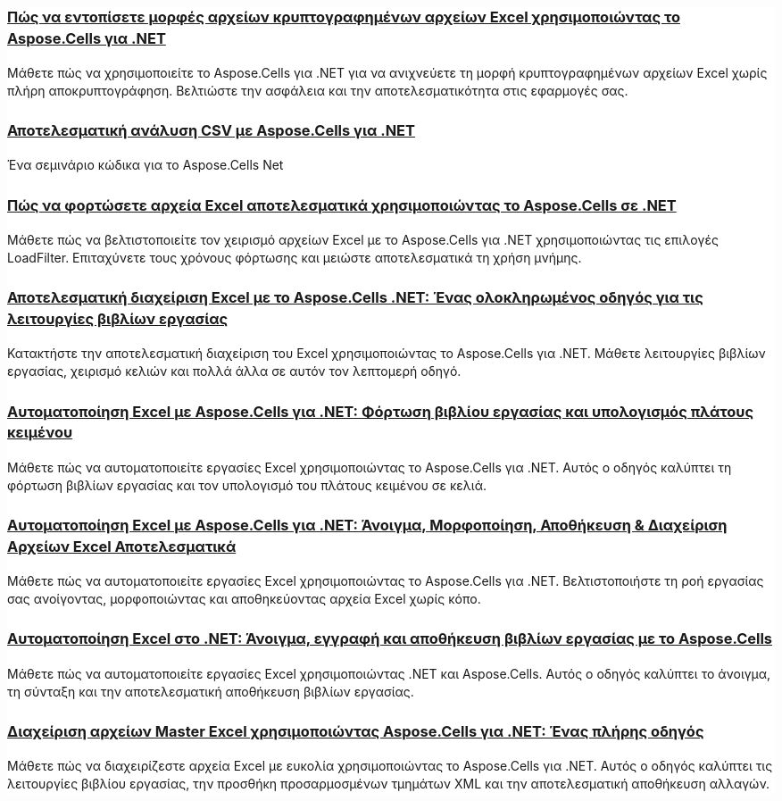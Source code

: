 ### [Πώς να εντοπίσετε μορφές αρχείων κρυπτογραφημένων αρχείων Excel χρησιμοποιώντας το Aspose.Cells για .NET](./detect-file-formats-encrypted-files-aspose-cells-net)
Μάθετε πώς να χρησιμοποιείτε το Aspose.Cells για .NET για να ανιχνεύετε τη μορφή κρυπτογραφημένων αρχείων Excel χωρίς πλήρη αποκρυπτογράφηση. Βελτιώστε την ασφάλεια και την αποτελεσματικότητα στις εφαρμογές σας.

### [Αποτελεσματική ανάλυση CSV με Aspose.Cells για .NET](./efficient-csv-parsing-aspose-cells-net)
Ένα σεμινάριο κώδικα για το Aspose.Cells Net

### [Πώς να φορτώσετε αρχεία Excel αποτελεσματικά χρησιμοποιώντας το Aspose.Cells σε .NET](./efficient-excel-load-aspose-cells-net)
Μάθετε πώς να βελτιστοποιείτε τον χειρισμό αρχείων Excel με το Aspose.Cells για .NET χρησιμοποιώντας τις επιλογές LoadFilter. Επιταχύνετε τους χρόνους φόρτωσης και μειώστε αποτελεσματικά τη χρήση μνήμης.

### [Αποτελεσματική διαχείριση Excel με το Aspose.Cells .NET: Ένας ολοκληρωμένος οδηγός για τις λειτουργίες βιβλίων εργασίας](./efficient-excel-management-aspose-cells-net)
Κατακτήστε την αποτελεσματική διαχείριση του Excel χρησιμοποιώντας το Aspose.Cells για .NET. Μάθετε λειτουργίες βιβλίων εργασίας, χειρισμό κελιών και πολλά άλλα σε αυτόν τον λεπτομερή οδηγό.

### [Αυτοματοποίηση Excel με Aspose.Cells για .NET: Φόρτωση βιβλίου εργασίας και υπολογισμός πλάτους κειμένου](./excel-automation-aspose-cells-load-workbook-calculate-text-width)
Μάθετε πώς να αυτοματοποιείτε εργασίες Excel χρησιμοποιώντας το Aspose.Cells για .NET. Αυτός ο οδηγός καλύπτει τη φόρτωση βιβλίων εργασίας και τον υπολογισμό του πλάτους κειμένου σε κελιά.

### [Αυτοματοποίηση Excel με Aspose.Cells για .NET: Άνοιγμα, Μορφοποίηση, Αποθήκευση & Διαχείριση Αρχείων Excel Αποτελεσματικά](./excel-automation-aspose-cells-net-open-format-save)
Μάθετε πώς να αυτοματοποιείτε εργασίες Excel χρησιμοποιώντας το Aspose.Cells για .NET. Βελτιστοποιήστε τη ροή εργασίας σας ανοίγοντας, μορφοποιώντας και αποθηκεύοντας αρχεία Excel χωρίς κόπο.

### [Αυτοματοποίηση Excel στο .NET: Άνοιγμα, εγγραφή και αποθήκευση βιβλίων εργασίας με το Aspose.Cells](./excel-automation-net-aspose-cells-tutorial)
Μάθετε πώς να αυτοματοποιείτε εργασίες Excel χρησιμοποιώντας .NET και Aspose.Cells. Αυτός ο οδηγός καλύπτει το άνοιγμα, τη σύνταξη και την αποτελεσματική αποθήκευση βιβλίων εργασίας.

### [Διαχείριση αρχείων Master Excel χρησιμοποιώντας Aspose.Cells για .NET: Ένας πλήρης οδηγός](./excel-file-management-aspose-cells-net)
Μάθετε πώς να διαχειρίζεστε αρχεία Excel με ευκολία χρησιμοποιώντας το Aspose.Cells για .NET. Αυτός ο οδηγός καλύπτει τις λειτουργίες βιβλίου εργασίας, την προσθήκη προσαρμοσμένων τμημάτων XML και την αποτελεσματική αποθήκευση αλλαγών.
